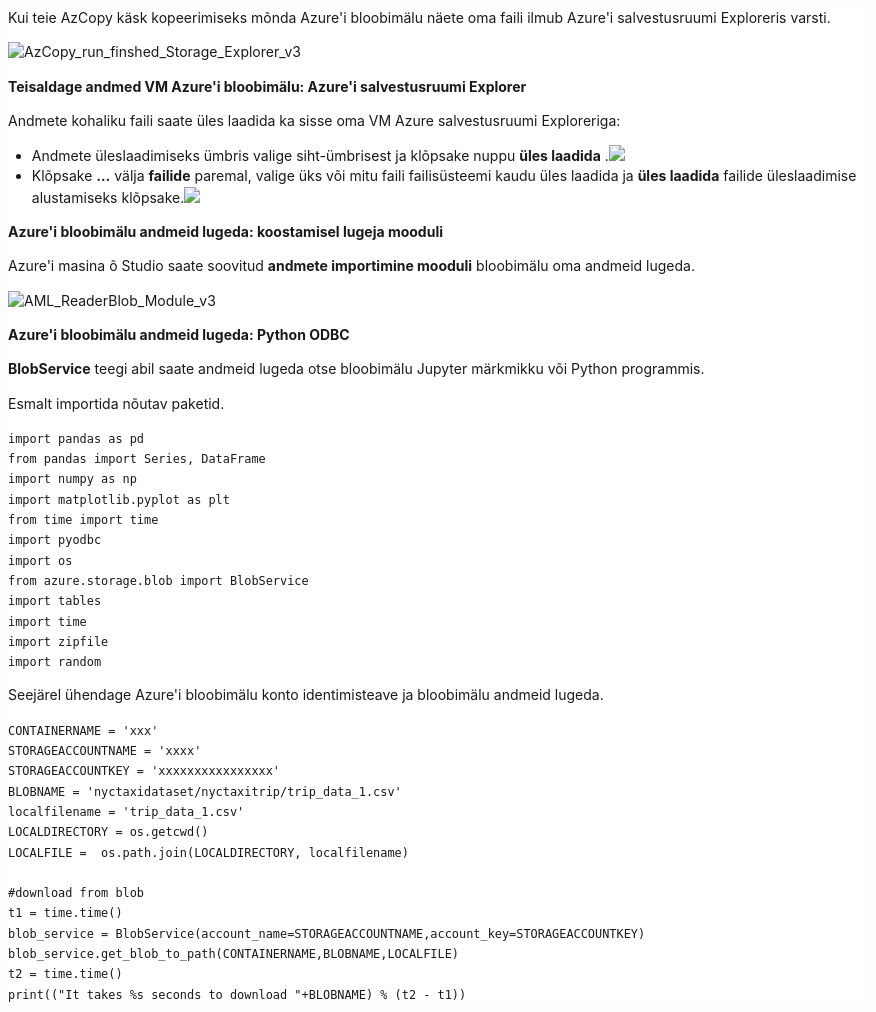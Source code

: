 Kui teie AzCopy käsk kopeerimiseks mõnda Azure'i bloobimälu näete oma faili ilmub Azure'i salvestusruumi Exploreris varsti.

![AzCopy_run_finshed_Storage_Explorer_v3](./media/machine-learning-data-science-vm-do-ten-things/AzCopy_run_finshed_Storage_Explorer_v3.png)


**Teisaldage andmed VM Azure'i bloobimälu: Azure'i salvestusruumi Explorer**

Andmete kohaliku faili saate üles laadida ka sisse oma VM Azure salvestusruumi Exploreriga:

- Andmete üleslaadimiseks ümbris valige siht-ümbrisest ja klõpsake nuppu **üles laadida** .![](./media/machine-learning-data-science-vm-do-ten-things/storage-accounts.png)
- Klõpsake **…** välja **failide** paremal, valige üks või mitu faili failisüsteemi kaudu üles laadida ja **üles laadida** failide üleslaadimise alustamiseks klõpsake.![](./media/machine-learning-data-science-vm-do-ten-things/upload-files-to-blob.png)


**Azure'i bloobimälu andmeid lugeda: koostamisel lugeja mooduli**

Azure'i masina õ Studio saate soovitud **andmete importimine mooduli** bloobimälu oma andmeid lugeda.


![AML_ReaderBlob_Module_v3](./media/machine-learning-data-science-vm-do-ten-things/AML_ReaderBlob_Module_v3.png)


**Azure'i bloobimälu andmeid lugeda: Python ODBC**

**BlobService** teegi abil saate andmeid lugeda otse bloobimälu Jupyter märkmikku või Python programmis.

Esmalt importida nõutav paketid.

    import pandas as pd
    from pandas import Series, DataFrame
    import numpy as np
    import matplotlib.pyplot as plt
    from time import time
    import pyodbc
    import os
    from azure.storage.blob import BlobService
    import tables
    import time
    import zipfile
    import random

Seejärel ühendage Azure'i bloobimälu konto identimisteave ja bloobimälu andmeid lugeda.

    CONTAINERNAME = 'xxx'
    STORAGEACCOUNTNAME = 'xxxx'
    STORAGEACCOUNTKEY = 'xxxxxxxxxxxxxxxx'
    BLOBNAME = 'nyctaxidataset/nyctaxitrip/trip_data_1.csv'
    localfilename = 'trip_data_1.csv'
    LOCALDIRECTORY = os.getcwd()
    LOCALFILE =  os.path.join(LOCALDIRECTORY, localfilename)

    #download from blob
    t1 = time.time()
    blob_service = BlobService(account_name=STORAGEACCOUNTNAME,account_key=STORAGEACCOUNTKEY)
    blob_service.get_blob_to_path(CONTAINERNAME,BLOBNAME,LOCALFILE)
    t2 = time.time()
    print(("It takes %s seconds to download "+BLOBNAME) % (t2 - t1))
